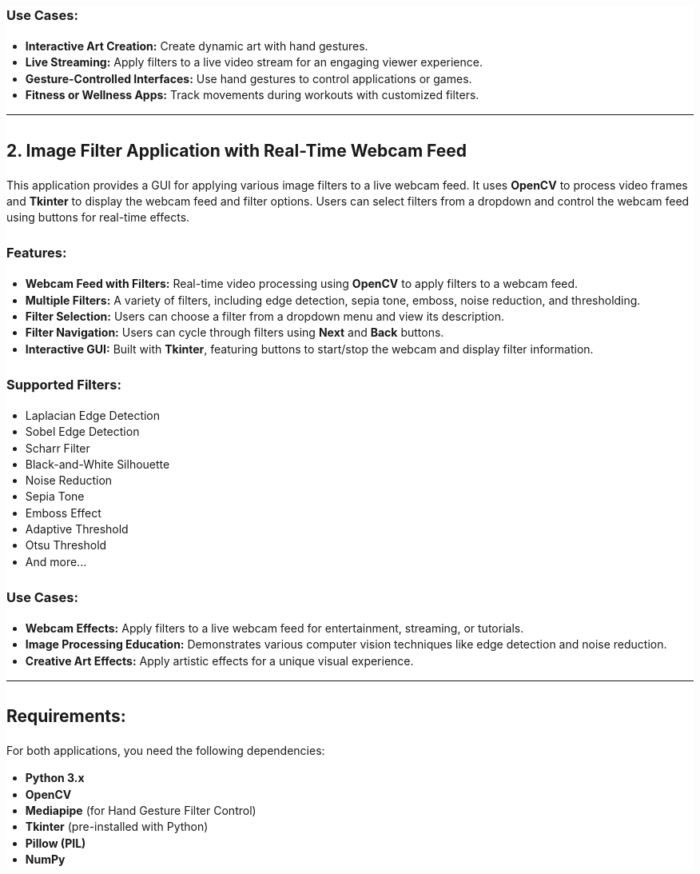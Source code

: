 ### Use Cases:
- **Interactive Art Creation:** Create dynamic art with hand gestures.
- **Live Streaming:** Apply filters to a live video stream for an engaging viewer experience.
- **Gesture-Controlled Interfaces:** Use hand gestures to control applications or games.
- **Fitness or Wellness Apps:** Track movements during workouts with customized filters.

---

## 2. Image Filter Application with Real-Time Webcam Feed

This application provides a GUI for applying various image filters to a live webcam feed. It uses **OpenCV** to process video frames and **Tkinter** to display the webcam feed and filter options. Users can select filters from a dropdown and control the webcam feed using buttons for real-time effects.

### Features:
- **Webcam Feed with Filters:** Real-time video processing using **OpenCV** to apply filters to a webcam feed.
- **Multiple Filters:** A variety of filters, including edge detection, sepia tone, emboss, noise reduction, and thresholding.
- **Filter Selection:** Users can choose a filter from a dropdown menu and view its description.
- **Filter Navigation:** Users can cycle through filters using **Next** and **Back** buttons.
- **Interactive GUI:** Built with **Tkinter**, featuring buttons to start/stop the webcam and display filter information.

### Supported Filters:
- Laplacian Edge Detection
- Sobel Edge Detection
- Scharr Filter
- Black-and-White Silhouette
- Noise Reduction
- Sepia Tone
- Emboss Effect
- Adaptive Threshold
- Otsu Threshold
- And more...

### Use Cases:
- **Webcam Effects:** Apply filters to a live webcam feed for entertainment, streaming, or tutorials.
- **Image Processing Education:** Demonstrates various computer vision techniques like edge detection and noise reduction.
- **Creative Art Effects:** Apply artistic effects for a unique visual experience.

---

## Requirements:
For both applications, you need the following dependencies:

- **Python 3.x**
- **OpenCV**
- **Mediapipe** (for Hand Gesture Filter Control)
- **Tkinter** (pre-installed with Python)
- **Pillow (PIL)**
- **NumPy**
